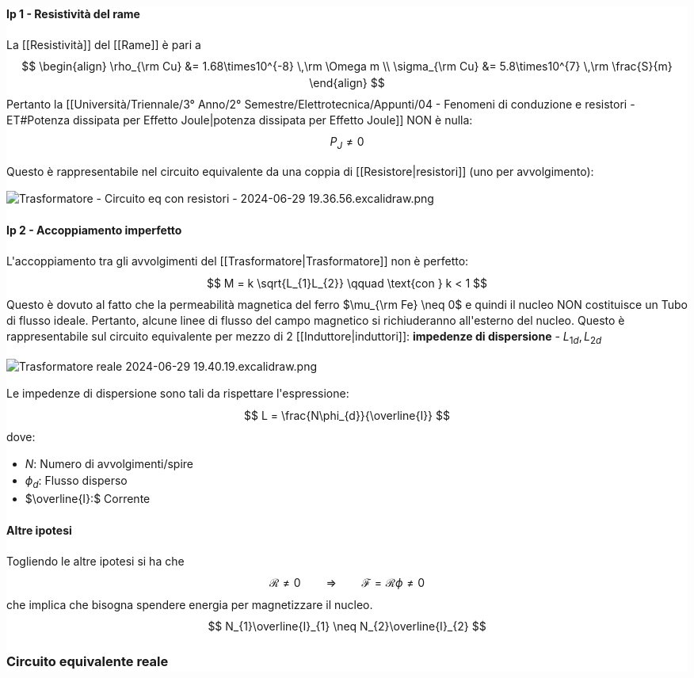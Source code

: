 #### Ip 1 - Resistività del rame

La [[Resistività]] del [[Rame]] è pari a
$$
\begin{align}
\rho_{\rm Cu} &= 1.68\times10^{-8} \,\rm \Omega m \\
\sigma_{\rm Cu} &= 5.8\times10^{7} \,\rm \frac{S}{m}
\end{align}
$$
Pertanto la [[Università/Triennale/3° Anno/2° Semestre/Elettrotecnica/Appunti/04 - Fenomeni di conduzione e resistori - ET#Potenza dissipata per Effetto Joule\|potenza dissipata per Effetto Joule]] NON è nulla:
$$
P_{J} \neq 0
$$

Questo è rappresentabile nel circuito equivalente da una coppia di [[Resistore\|resistori]] (uno per avvolgimento):

![Trasformatore - Circuito eq con resistori - 2024-06-29 19.36.56.excalidraw.png](/img/user/Excalidraw/Trasformatore%20-%20Circuito%20eq%20con%20resistori%20-%202024-06-29%2019.36.56.excalidraw.png)



#### Ip 2 - Accoppiamento imperfetto

L'accoppiamento tra gli avvolgimenti del [[Trasformatore\|Trasformatore]] non è perfetto:
$$
M = k \sqrt{L_{1}L_{2}} \qquad \text{con } k < 1
$$
Questo è dovuto al fatto che la permeabilità magnetica del ferro $\mu_{\rm Fe} \neq 0$ e quindi il nucleo NON costituisce un Tubo di flusso ideale. Pertanto, alcune linee di flusso del campo magnetico si richiuderanno all'esterno del nucleo. Questo è rappresentabile sul circuito equivalente per mezzo di 2 [[Induttore\|induttori]]: **impedenze di dispersione** - $L_{1d}, L_{2d}$

![Trasformatore reale 2024-06-29 19.40.19.excalidraw.png](/img/user/Excalidraw/Trasformatore%20reale%202024-06-29%2019.40.19.excalidraw.png)


Le impedenze di dispersione sono tali da rispettare l'espressione:
$$
L = \frac{N\phi_{d}}{\overline{I}}
$$
dove:
- $N:$ Numero di avvolgimenti/spire
- $\phi_{d}:$ Flusso disperso
- $\overline{I}:$ Corrente

#### Altre ipotesi

Togliendo le altre ipotesi si ha che
$$
\mathcal{R} \ne 0 \qquad\Longrightarrow\qquad \mathcal{F} = \mathcal{R}\phi \neq 0
$$
che implica che bisogna spendere energia per magnetizzare il nucleo.
$$
N_{1}\overline{I}_{1} \neq N_{2}\overline{I}_{2}
$$
### Circuito equivalente reale
